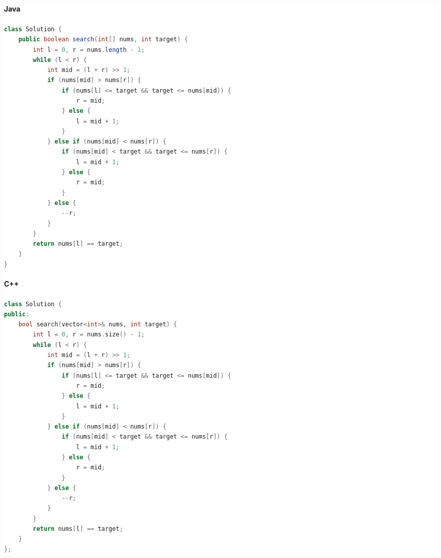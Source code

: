 #### Java

```java
class Solution {
    public boolean search(int[] nums, int target) {
        int l = 0, r = nums.length - 1;
        while (l < r) {
            int mid = (l + r) >> 1;
            if (nums[mid] > nums[r]) {
                if (nums[l] <= target && target <= nums[mid]) {
                    r = mid;
                } else {
                    l = mid + 1;
                }
            } else if (nums[mid] < nums[r]) {
                if (nums[mid] < target && target <= nums[r]) {
                    l = mid + 1;
                } else {
                    r = mid;
                }
            } else {
                --r;
            }
        }
        return nums[l] == target;
    }
}
```

#### C++

```cpp
class Solution {
public:
    bool search(vector<int>& nums, int target) {
        int l = 0, r = nums.size() - 1;
        while (l < r) {
            int mid = (l + r) >> 1;
            if (nums[mid] > nums[r]) {
                if (nums[l] <= target && target <= nums[mid]) {
                    r = mid;
                } else {
                    l = mid + 1;
                }
            } else if (nums[mid] < nums[r]) {
                if (nums[mid] < target && target <= nums[r]) {
                    l = mid + 1;
                } else {
                    r = mid;
                }
            } else {
                --r;
            }
        }
        return nums[l] == target;
    }
};
```
